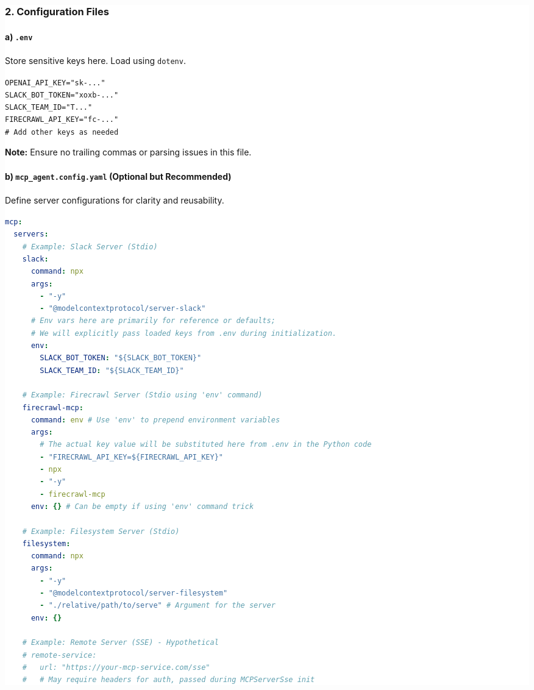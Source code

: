 ### 2. Configuration Files

#### a) `.env`

Store sensitive keys here. Load using `dotenv`.

```dotenv
OPENAI_API_KEY="sk-..."
SLACK_BOT_TOKEN="xoxb-..."
SLACK_TEAM_ID="T..."
FIRECRAWL_API_KEY="fc-..."
# Add other keys as needed
```
**Note:** Ensure no trailing commas or parsing issues in this file.

#### b) `mcp_agent.config.yaml` (Optional but Recommended)

Define server configurations for clarity and reusability.

```yaml
mcp:
  servers:
    # Example: Slack Server (Stdio)
    slack:
      command: npx
      args:
        - "-y"
        - "@modelcontextprotocol/server-slack"
      # Env vars here are primarily for reference or defaults;
      # We will explicitly pass loaded keys from .env during initialization.
      env: 
        SLACK_BOT_TOKEN: "${SLACK_BOT_TOKEN}" 
        SLACK_TEAM_ID: "${SLACK_TEAM_ID}"

    # Example: Firecrawl Server (Stdio using 'env' command)
    firecrawl-mcp: 
      command: env # Use 'env' to prepend environment variables
      args:
        # The actual key value will be substituted here from .env in the Python code
        - "FIRECRAWL_API_KEY=${FIRECRAWL_API_KEY}" 
        - npx
        - "-y"
        - firecrawl-mcp
      env: {} # Can be empty if using 'env' command trick

    # Example: Filesystem Server (Stdio)
    filesystem:
      command: npx
      args: 
        - "-y" 
        - "@modelcontextprotocol/server-filesystem"
        - "./relative/path/to/serve" # Argument for the server
      env: {}
      
    # Example: Remote Server (SSE) - Hypothetical
    # remote-service:
    #   url: "https://your-mcp-service.com/sse"
    #   # May require headers for auth, passed during MCPServerSse init
```
